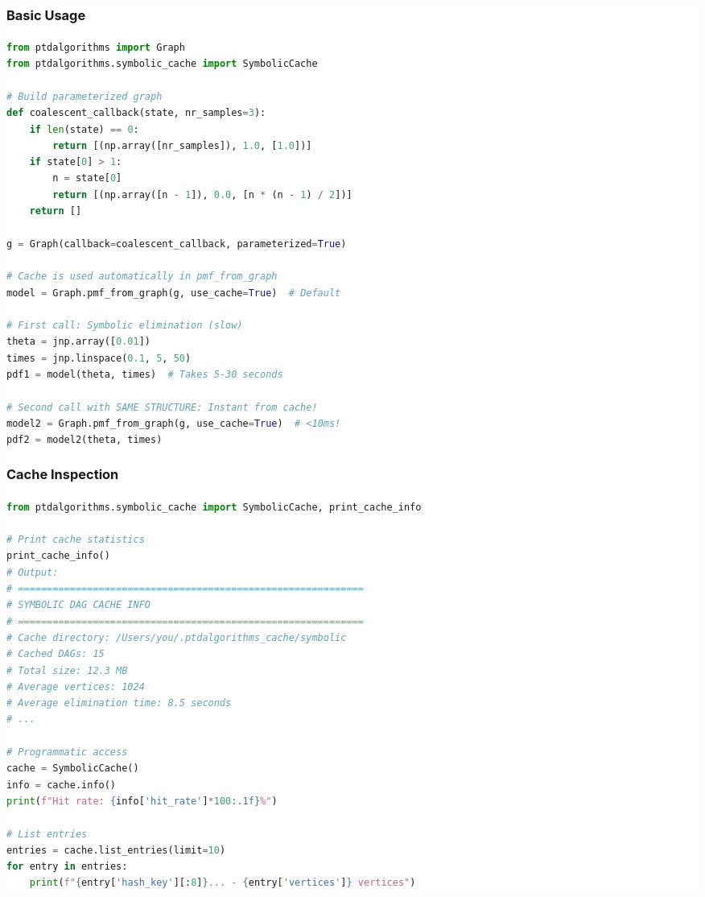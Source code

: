 ### Basic Usage

```python
from ptdalgorithms import Graph
from ptdalgorithms.symbolic_cache import SymbolicCache

# Build parameterized graph
def coalescent_callback(state, nr_samples=3):
    if len(state) == 0:
        return [(np.array([nr_samples]), 1.0, [1.0])]
    if state[0] > 1:
        n = state[0]
        return [(np.array([n - 1]), 0.0, [n * (n - 1) / 2])]
    return []

g = Graph(callback=coalescent_callback, parameterized=True)

# Cache is used automatically in pmf_from_graph
model = Graph.pmf_from_graph(g, use_cache=True)  # Default

# First call: Symbolic elimination (slow)
theta = jnp.array([0.01])
times = jnp.linspace(0.1, 5, 50)
pdf1 = model(theta, times)  # Takes 5-30 seconds

# Second call with SAME STRUCTURE: Instant from cache!
model2 = Graph.pmf_from_graph(g, use_cache=True)  # <10ms!
pdf2 = model2(theta, times)
```

### Cache Inspection

```python
from ptdalgorithms.symbolic_cache import SymbolicCache, print_cache_info

# Print cache statistics
print_cache_info()
# Output:
# ============================================================
# SYMBOLIC DAG CACHE INFO
# ============================================================
# Cache directory: /Users/you/.ptdalgorithms_cache/symbolic
# Cached DAGs: 15
# Total size: 12.3 MB
# Average vertices: 1024
# Average elimination time: 8.5 seconds
# ...

# Programmatic access
cache = SymbolicCache()
info = cache.info()
print(f"Hit rate: {info['hit_rate']*100:.1f}%")

# List entries
entries = cache.list_entries(limit=10)
for entry in entries:
    print(f"{entry['hash_key'][:8]}... - {entry['vertices']} vertices")
```
